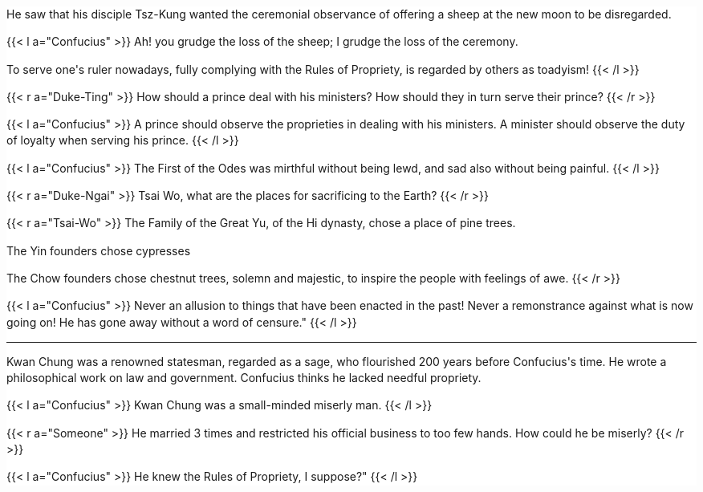 
He saw that his disciple Tsz-Kung wanted the ceremonial observance of offering a sheep at the new moon to be disregarded.

{{< l a="Confucius" >}}
Ah! you grudge the loss of the sheep; I grudge the loss of the ceremony.

To serve one's ruler nowadays, fully complying with the Rules of Propriety, is regarded by others as toadyism!
{{< /l >}}


{{< r a="Duke-Ting" >}}
How should a prince deal with his ministers? How should they in turn serve their prince? 
{{< /r >}}

{{< l a="Confucius" >}}
A prince should observe the proprieties in dealing with his ministers. A minister should observe the duty of loyalty when serving his prince.
{{< /l >}}

{{< l a="Confucius" >}}
The First of the Odes was mirthful without being lewd, and sad also without being painful. 
{{< /l >}}

{{< r a="Duke-Ngai" >}}
Tsai Wo, what are the places for sacrificing to the Earth?
{{< /r >}}

{{< r a="Tsai-Wo" >}}
The Family of the Great Yu, of the Hi dynasty, chose a place of pine trees.

The Yin founders chose cypresses

The Chow founders chose chestnut trees, solemn and majestic, to inspire the people with feelings of awe.
{{< /r >}}

{{< l a="Confucius" >}}
Never an allusion to things that have been enacted in the past! Never a remonstrance against what is now going on! He has gone away without a word of censure." 
{{< /l >}}


---

Kwan Chung was a renowned statesman, regarded as a sage, who flourished 200 years before Confucius's time. He wrote a philosophical work on law and government. Confucius thinks he lacked needful propriety. 

{{< l a="Confucius" >}}
Kwan Chung was a small-minded miserly man.
{{< /l >}}

{{< r a="Someone" >}}
He married 3 times and restricted his official business to too few hands. How could he be miserly?
{{< /r >}}

{{< l a="Confucius" >}}
He knew the Rules of Propriety, I suppose?" 
{{< /l >}}
